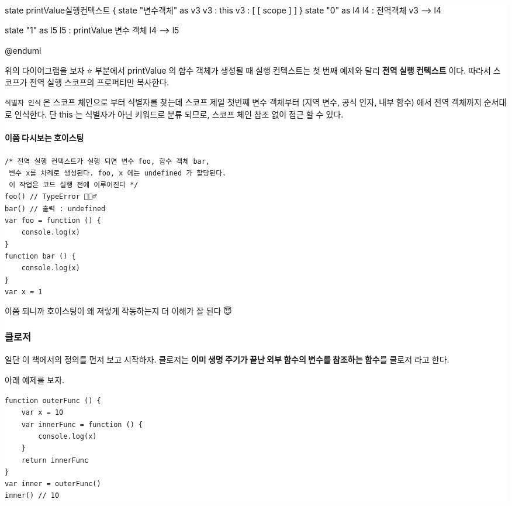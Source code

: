 state printValue실행컨텍스트 {
state "변수객체" as v3
v3 : this
v3 : [ [ scope ] ]
}
state "0" as l4
l4 : 전역객체
v3 --> l4

state "1" as l5
l5 : printValue 변수 객체
l4 --> l5

@enduml

위의 다이어그램을 보자 ⭐️ 부분에서 printValue 의 함수 객체가 생성될 때 실행 컨텍스트는 첫 번째 예제와 달리 **전역 실행 컨텍스트** 이다. 따라서 스코프가 전역 실행 스코프의 프로퍼티만 복사한다.

`식별자 인식` 은 스코프 체인으로 부터 식별자를 찾는데 스코프 제일 첫번째 변수 객체부터 (지역 변수, 공식 인자, 내부 함수) 에서 전역 객체까지 순서대로 인식한다. 단 this 는 식별자가 아닌 키워드로 분류 되므로, 스코프 체인 참조 없이 접근 할 수 있다.

#### 이쯤 다시보는 호이스팅

```JS
/* 전역 실행 컨텍스트가 실행 되면 변수 foo, 함수 객체 bar,
 변수 x를 차례로 생성된다. foo, x 에는 undefined 가 할당된다.
 이 작업은 코드 실행 전에 이루어진다 */
foo() // TypeError 🙅🏻‍♂️
bar() // 출력 : undefined
var foo = function () {
    console.log(x)
}
function bar () {
    console.log(x)
}
var x = 1
```

이쯤 되니까 호이스팅이 왜 저렇게 작동하는지 더 이해가 잘 된다 😇

### 클로저

일단 이 책에서의 정의를 먼저 보고 시작하자. 클로저는 **이미 생명 주기가 끝난 외부 함수의 변수를 참조하는 함수**를 클로저 라고 한다.

아래 예제를 보자.

```JS
function outerFunc () {
    var x = 10
    var innerFunc = function () {
        console.log(x)
    }
    return innerFunc
}
var inner = outerFunc()
inner() // 10
```

